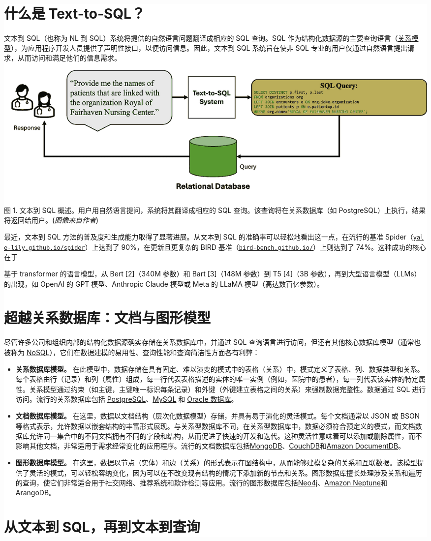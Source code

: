 # **什么是 Text-to-SQL？**

文本到 SQL（也称为 NL 到 SQL）系统将提供的自然语言问题翻译成相应的 SQL 查询。SQL 作为结构化数据源的主要查询语言（[关系模型](https://en.wikipedia.org/wiki/Relational_database)），为应用程序开发人员提供了声明性接口，以便访问信息。因此，文本到 SQL 系统旨在使非 SQL 专业的用户仅通过自然语言提出请求，从而访问和满足他们的信息需求。

![](img/73a5a93dadc3e6942e2f3b55583c2bd2.png)

图 1\. 文本到 SQL 概述。用户用自然语言提问，系统将其翻译成相应的 SQL 查询。该查询将在关系数据库（如 PostgreSQL）上执行，结果将返回给用户。(*图像来自作者*)

最近，文本到 SQL 方法的普及度和生成能力取得了显著进展。从文本到 SQL 的准确率可以轻松地看出这一点，在流行的基准 Spider（[`yale-lily.github.io/spider`](https://yale-lily.github.io/spider)）上达到了 90%，在更新且更复杂的 BIRD 基准（[`bird-bench.github.io/`](https://bird-bench.github.io/)）上则达到了 74%。这种成功的核心在于

基于 transformer 的语言模型，从 Bert [2]（340M 参数）和 Bart [3]（148M 参数）到 T5 [4]（3B 参数），再到大型语言模型（LLMs）的出现，如 OpenAI 的 GPT 模型、Anthropic Claude 模型或 Meta 的 LLaMA 模型（高达数百亿参数）。

# 超越关系数据库：文档与图形模型

尽管许多公司和组织内部的结构化数据源确实存储在关系数据库中，并通过 SQL 查询语言进行访问，但还有其他核心数据库模型（通常也被称为 [NoSQL](https://en.wikipedia.org/wiki/NoSQL)），它们在数据建模的易用性、查询性能和查询简洁性方面各有利弊：

+   **关系数据库模型。** 在此模型中，数据存储在具有固定、难以演变的模式中的表格（关系）中，模式定义了表格、列、数据类型和关系。每个表格由行（记录）和列（属性）组成，每一行代表表格描述的实体的唯一实例（例如，医院中的患者），每一列代表该实体的特定属性。关系模型通过约束（如主键，主键唯一标识每条记录）和外键（外键建立表格之间的关系）来强制数据完整性。数据通过 SQL 进行访问。流行的关系数据库包括 [PostgreSQL](https://www.postgresql.org/)、[MySQL](https://www.mysql.com/) 和 [Oracle 数据库](https://www.oracle.com/database/)。

+   **文档数据库模型。** 在这里，数据以文档结构（层次化数据模型）存储，并具有易于演化的灵活模式。每个文档通常以 JSON 或 BSON 等格式表示，允许数据以嵌套结构的丰富形式展现。与关系型数据库不同，在关系型数据库中，数据必须符合预定义的模式，而文档数据库允许同一集合中的不同文档拥有不同的字段和结构，从而促进了快速的开发和迭代。这种灵活性意味着可以添加或删除属性，而不影响其他文档，非常适用于需求经常变化的应用程序。流行的文档数据库包括[MongoDB](https://www.mongodb.com/)、[CouchDB](https://couchdb.apache.org/)和[Amazon DocumentDB](https://aws.amazon.com/documentdb/)。

+   **图形数据库模型。** 在这里，数据以节点（实体）和边（关系）的形式表示在图结构中，从而能够建模复杂的关系和互联数据。该模型提供了灵活的模式，可以轻松容纳变化，因为可以在不改变现有结构的情况下添加新的节点和关系。图形数据库擅长处理涉及关系和遍历的查询，使它们非常适合用于社交网络、推荐系统和欺诈检测等应用。流行的图形数据库包括[Neo4j](https://neo4j.com/)、[Amazon Neptune](https://aws.amazon.com/neptune/)和[ArangoDB](https://arangodb.com/)。

# 从文本到 SQL，再到文本到查询
